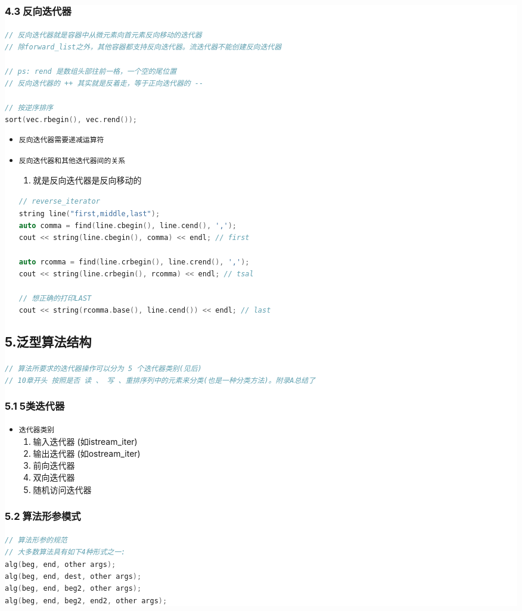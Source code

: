 ### 4.3 反向迭代器
```cpp
// 反向迭代器就是容器中从微元素向首元素反向移动的迭代器
// 除forward_list之外，其他容器都支持反向迭代器。流迭代器不能创建反向迭代器

// ps: rend 是数组头部往前一格，一个空的尾位置
// 反向迭代器的 ++ 其实就是反着走，等于正向迭代器的 --

// 按逆序排序
sort(vec.rbegin(), vec.rend());
```

* `反向迭代器需要递减运算符`

* `反向迭代器和其他迭代器间的关系`
    1. 就是反向迭代器是反向移动的
    ```cpp
    // reverse_iterator
    string line("first,middle,last");
    auto comma = find(line.cbegin(), line.cend(), ',');
    cout << string(line.cbegin(), comma) << endl; // first

    auto rcomma = find(line.crbegin(), line.crend(), ',');
    cout << string(line.crbegin(), rcomma) << endl; // tsal

    // 想正确的打印LAST
    cout << string(rcomma.base(), line.cend()) << endl; // last
    ```

## 5.泛型算法结构
```cpp
// 算法所要求的迭代器操作可以分为 5 个迭代器类别(见后)
// 10章开头 按照是否 读 、 写 、重排序列中的元素来分类(也是一种分类方法)。附录A总结了
```

### 5.1 5类迭代器
* `迭代器类别`
    1. 输入迭代器 (如istream_iter)
    2. 输出迭代器 (如ostream_iter)
    3. 前向迭代器
    4. 双向迭代器
    5. 随机访问迭代器

### 5.2 算法形参模式
```cpp
// 算法形参的规范
// 大多数算法具有如下4种形式之一:
alg(beg, end, other args);
alg(beg, end, dest, other args);
alg(beg, end, beg2, other args);
alg(beg, end, beg2, end2, other args);
```
